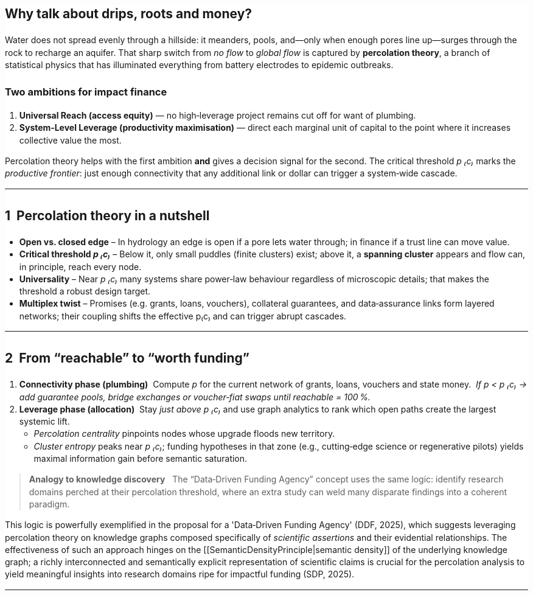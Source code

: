 
## Why talk about drips, roots and money?
Water does not spread evenly through a hillside: it meanders, pools, and—only when enough pores line up—surges through the rock to recharge an aquifer. That sharp switch from *no flow* to *global flow* is captured by **percolation theory**, a branch of statistical physics that has illuminated everything from battery electrodes to epidemic outbreaks.

### Two ambitions for impact finance
1. **Universal Reach (access equity)** — no high‑leverage project remains cut off for want of plumbing.
2. **System‑Level Leverage (productivity maximisation)** — direct each marginal unit of capital to the point where it increases collective value the most.

Percolation theory helps with the first ambition **and** gives a decision signal for the second.  The critical threshold *p ₍c₎* marks the *productive frontier*: just enough connectivity that any additional link or dollar can trigger a system‑wide cascade.

---

## 1  Percolation theory in a nutshell

* **Open vs. closed edge** – In hydrology an edge is open if a pore lets water through; in finance if a trust line can move value.
* **Critical threshold *p ₍c₎*** – Below it, only small puddles (finite clusters) exist; above it, a **spanning cluster** appears and flow can, in principle, reach every node.
* **Universality** – Near *p ₍c₎* many systems share power‑law behaviour regardless of microscopic details; that makes the threshold a robust design target.
* **Multiplex twist** – Promises (e.g. grants, loans, vouchers), collateral guarantees, and data‑assurance links form layered networks; their coupling shifts the effective p₍c₎ and can trigger abrupt cascades.

---

## 2  From “reachable” to “worth funding”
1. **Connectivity phase (plumbing)**  Compute *p* for the current network of grants, loans, vouchers and state money. 
   *If *p < p ₍c₎* → add guarantee pools, bridge exchanges or voucher‑fiat swaps until reachable = 100 %.*
2. **Leverage phase (allocation)**  Stay *just above* *p ₍c₎* and use graph analytics to rank which open paths create the largest systemic lift.
   - *Percolation centrality* pinpoints nodes whose upgrade floods new territory.
   - *Cluster entropy* peaks near *p ₍c₎*; funding hypotheses in that zone (e.g., cutting‑edge science or regenerative pilots) yields maximal information gain before semantic saturation.

> **Analogy to knowledge discovery**   The “Data‑Driven Funding Agency” concept uses the same logic: identify research domains perched at their percolation threshold, where an extra study can weld many disparate findings into a coherent paradigm.

This logic is powerfully exemplified in the proposal for a 'Data‑Driven Funding Agency' (DDF, 2025), which suggests leveraging percolation theory on knowledge graphs composed specifically of *scientific assertions* and their evidential relationships. The effectiveness of such an approach hinges on the [[SemanticDensityPrinciple|semantic density]] of the underlying knowledge graph; a richly interconnected and semantically explicit representation of scientific claims is crucial for the percolation analysis to yield meaningful insights into research domains ripe for impactful funding (SDP, 2025).

---